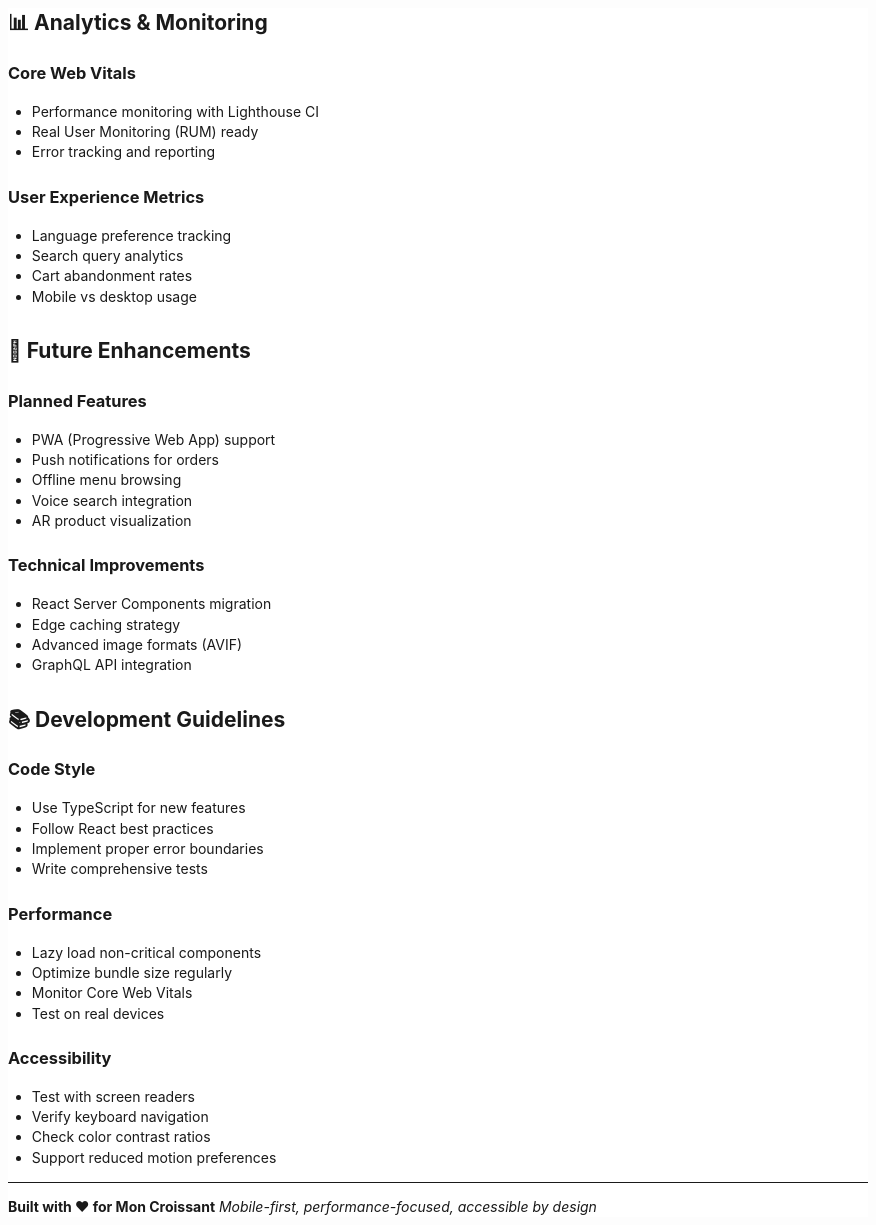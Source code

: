 ## 📊 Analytics & Monitoring

### Core Web Vitals
- Performance monitoring with Lighthouse CI
- Real User Monitoring (RUM) ready
- Error tracking and reporting

### User Experience Metrics
- Language preference tracking
- Search query analytics
- Cart abandonment rates
- Mobile vs desktop usage

## 🔮 Future Enhancements

### Planned Features
- PWA (Progressive Web App) support
- Push notifications for orders
- Offline menu browsing
- Voice search integration
- AR product visualization

### Technical Improvements
- React Server Components migration
- Edge caching strategy
- Advanced image formats (AVIF)
- GraphQL API integration

## 📚 Development Guidelines

### Code Style
- Use TypeScript for new features
- Follow React best practices
- Implement proper error boundaries
- Write comprehensive tests

### Performance
- Lazy load non-critical components
- Optimize bundle size regularly
- Monitor Core Web Vitals
- Test on real devices

### Accessibility
- Test with screen readers
- Verify keyboard navigation
- Check color contrast ratios
- Support reduced motion preferences

---

**Built with ❤️ for Mon Croissant**
*Mobile-first, performance-focused, accessible by design*
